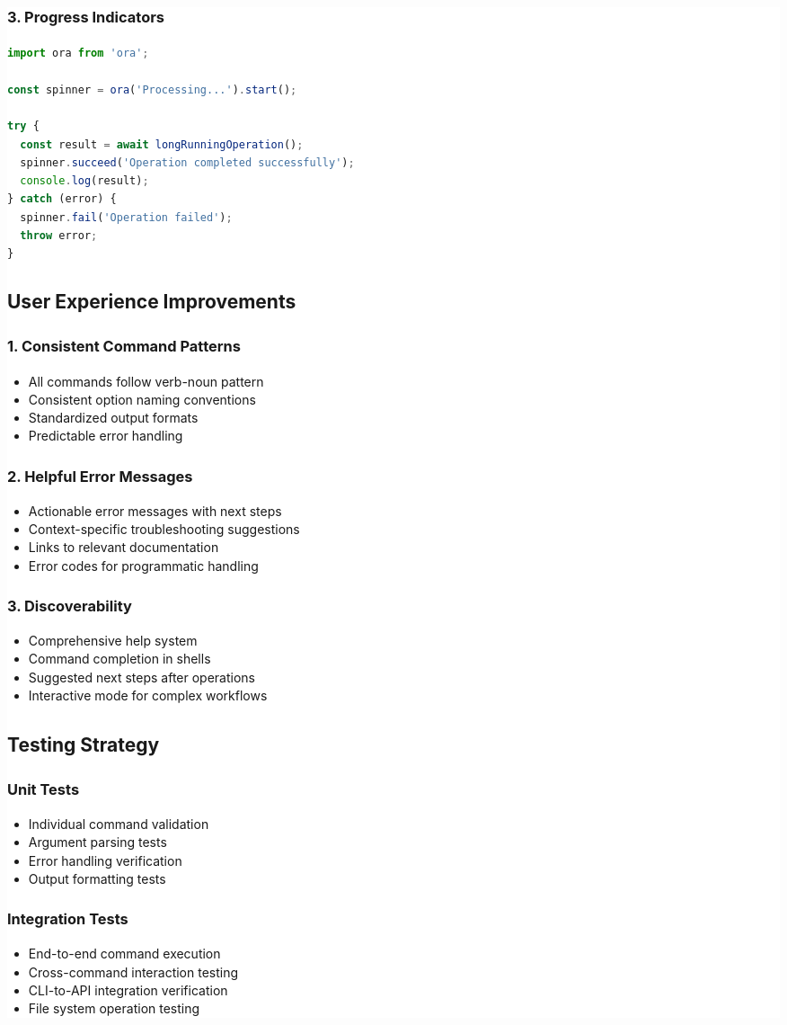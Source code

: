 ### 3. Progress Indicators
```typescript
import ora from 'ora';

const spinner = ora('Processing...').start();

try {
  const result = await longRunningOperation();
  spinner.succeed('Operation completed successfully');
  console.log(result);
} catch (error) {
  spinner.fail('Operation failed');
  throw error;
}
```

## User Experience Improvements

### 1. Consistent Command Patterns
- All commands follow verb-noun pattern
- Consistent option naming conventions
- Standardized output formats
- Predictable error handling

### 2. Helpful Error Messages
- Actionable error messages with next steps
- Context-specific troubleshooting suggestions
- Links to relevant documentation
- Error codes for programmatic handling

### 3. Discoverability
- Comprehensive help system
- Command completion in shells
- Suggested next steps after operations
- Interactive mode for complex workflows

## Testing Strategy

### Unit Tests
- Individual command validation
- Argument parsing tests
- Error handling verification
- Output formatting tests

### Integration Tests
- End-to-end command execution
- Cross-command interaction testing
- CLI-to-API integration verification
- File system operation testing
